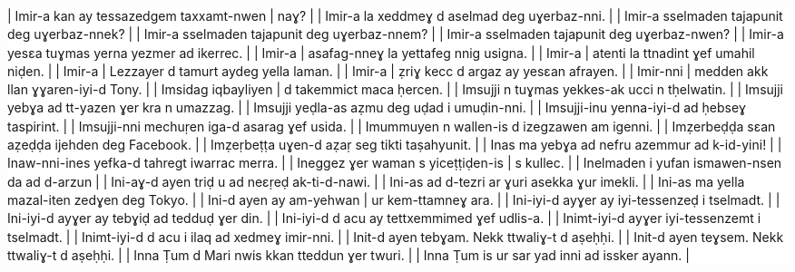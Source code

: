 | Imir-a kan ay tessazedgem taxxamt-nwen |  naɣ? |
| Imir-a la xeddmeɣ d aselmad deg uɣerbaz-nni. |
| Imir-a sselmaden tajapunit deg uɣerbaz-nnek? |
| Imir-a sselmaden tajapunit deg uɣerbaz-nnem? |
| Imir-a sselmaden tajapunit deg uɣerbaz-nwen? |
| Imir-a yesɛa tuɣmas yerna yezmer ad ikerrec. |
| Imir-a |  asafag-nneɣ la yettafeg nnig usigna. |
| Imir-a |  atenti la ttnadint ɣef umahil niḍen. |
| Imir-a |  Lezzayer d tamurt aydeg yella laman. |
| Imir-a |  ẓriɣ kecc d argaz ay yesɛan afrayen. |
| Imir-nni |  medden akk llan ɣɣaren-iyi-d Tony. |
| Imsidag iqbayliyen |  d takemmict maca ḥercen. |
| Imsujji n tuɣmas yekkes-ak ucci n tḥelwatin. |
| Imsujji yebɣa ad tt-yazen ɣer kra n umazzag. |
| Imsujji yeḍla-as aẓmu deg uḍad i umuḍin-nni. |
| Imsujji-inu yenna-iyi-d ad ḥebseɣ taspirint. |
| Imsujji-nni mechuṛen iga-d asarag ɣef usida. |
| Imummuyen n wallen-is d izegzawen am igenni. |
| Imẓerbeḍḍa sɛan aẓeḍḍa ijehden deg Facebook. |
| Imẓeṛbeṭṭa uɣen-d aẓaṛ seg tikti taṣahyunit. |
| Inas ma yebɣa ad nefru azemmur ad k-id-yini! |
| Inaw-nni-ines yefka-d tahregt iwarrac merra. |
| Ineggez ɣer waman s yiceṭṭiḍen-is |  s kullec. |
| Inelmaden i yufan ismawen-nsen da ad d-arzun |
| Ini-aɣ-d ayen triḍ u ad neɛṛeḍ ak-ti-d-nawi. |
| Ini-as ad d-tezri ar ɣuri asekka ɣur imekli. |
| Ini-as ma yella mazal-iten zedɣen deg Tokyo. |
| Ini-d ayen ay am-yehwan |  ur kem-ttamneɣ ara. |
| Ini-iyi-d ayɣer ay iyi-tessenzeḍ i tselmadt. |
| Ini-iyi-d ayɣer ay tebɣiḍ ad tedduḍ ɣer din. |
| Ini-iyi-d d acu ay tettxemmimed ɣef udlis-a. |
| Inimt-iyi-d ayɣer iyi-tessenzemt i tselmadt. |
| Inimt-iyi-d d acu i ilaq ad xedmeɣ imir-nni. |
| Init-d ayen tebɣam. Nekk ttwaliɣ-t d aṣeḥḥi. |
| Init-d ayen teɣsem. Nekk ttwaliɣ-t d aṣeḥḥi. |
| Inna Ṭum d Mari nwis kkan tteddun ɣer twuri. |
| Inna Ṭum is ur sar yad inni ad issker ayann. |
